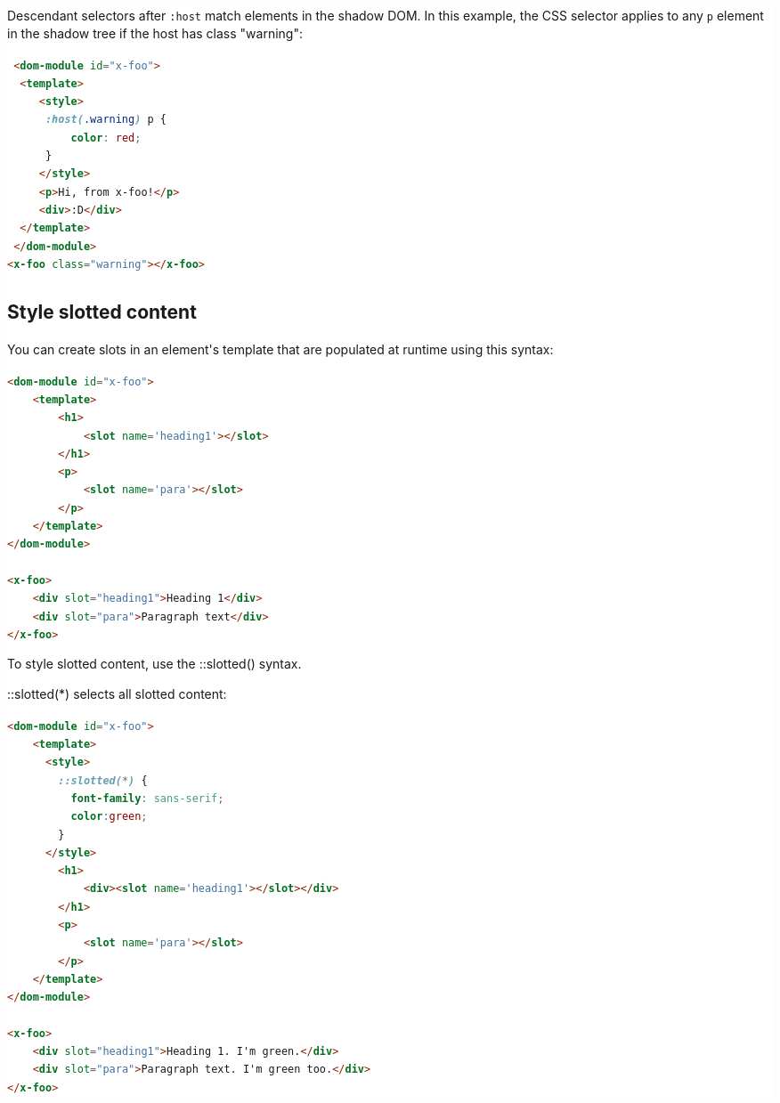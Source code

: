 Descendant selectors after `:host` match elements in the shadow DOM. In this example, the CSS selector applies to any `p` element in the shadow tree if the host has class "warning":

``````html
 <dom-module id="x-foo">
  <template>
     <style>
	  :host(.warning) p {
		  color: red;
	  }
     </style>
 	 <p>Hi, from x-foo!</p>
	 <div>:D</div>
  </template>
 </dom-module>
<x-foo class="warning"></x-foo>
`````````

## Style slotted content

You can create slots in an element's template that are populated at runtime using this syntax:

``````html
<dom-module id="x-foo">
	<template>
		<h1>
			<slot name='heading1'></slot>
		</h1>
		<p>
			<slot name='para'></slot>
		</p>
	</template>
</dom-module>

<x-foo>
	<div slot="heading1">Heading 1</div>
	<div slot="para">Paragraph text</div>
</x-foo>
````````

To style slotted content, use the ::slotted(<compound-selector>) syntax.

::slotted(*) selects all slotted content:

``````html
<dom-module id="x-foo">
	<template>
      <style>
        ::slotted(*) {
          font-family: sans-serif;
          color:green;
        }
      </style>
		<h1>
			<div><slot name='heading1'></slot></div>
		</h1>
		<p>
			<slot name='para'></slot>
		</p>
	</template>
</dom-module>

<x-foo>
	<div slot="heading1">Heading 1. I'm green.</div>
	<div slot="para">Paragraph text. I'm green too.</div>
</x-foo>    
````````````
